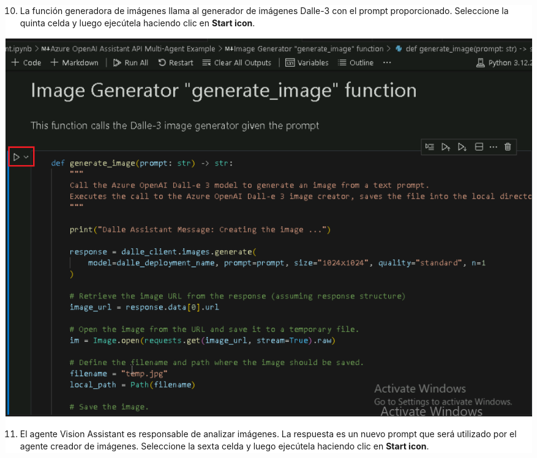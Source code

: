 10. La función generadora de imágenes llama al generador de imágenes
    Dalle-3 con el prompt proporcionado. Seleccione la quinta celda y
    luego ejecútela haciendo clic en **Start icon**.

![](./media/image69.png)

11. El agente Vision Assistant es responsable de analizar imágenes. La
    respuesta es un nuevo prompt que será utilizado por el agente
    creador de imágenes. Seleccione la sexta celda y luego ejecútela
    haciendo clic en **Start icon**.
